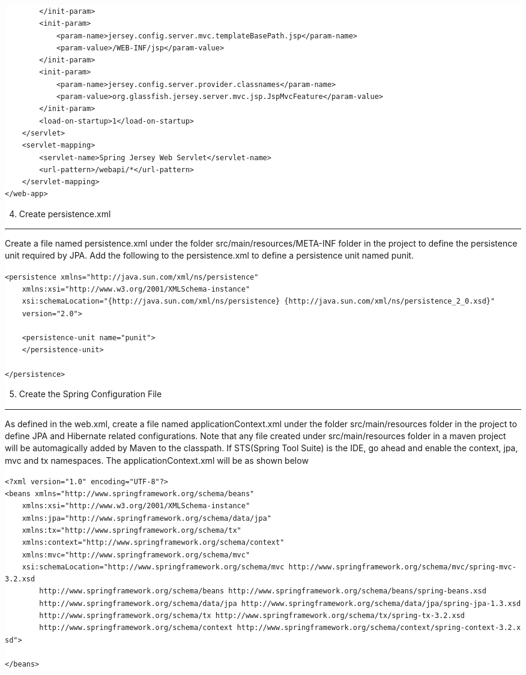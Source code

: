 ```
    	</init-param>
    	<init-param>
        	<param-name>jersey.config.server.mvc.templateBasePath.jsp</param-name>
        	<param-value>/WEB-INF/jsp</param-value>
    	</init-param>
    	<init-param>
    		<param-name>jersey.config.server.provider.classnames</param-name>
    		<param-value>org.glassfish.jersey.server.mvc.jsp.JspMvcFeature</param-value>
		</init-param>
        <load-on-startup>1</load-on-startup>
    </servlet>
    <servlet-mapping>
        <servlet-name>Spring Jersey Web Servlet</servlet-name>
        <url-pattern>/webapi/*</url-pattern>
    </servlet-mapping>
</web-app>
```

4. Create persistence.xml
-------------------------
Create a file named persistence.xml under the folder src/main/resources/META-INF folder in the project to define the persistence unit required by JPA. Add the following to the persistence.xml to define a persistence unit named punit.

```
<persistence xmlns="http://java.sun.com/xml/ns/persistence"
	xmlns:xsi="http://www.w3.org/2001/XMLSchema-instance"
	xsi:schemaLocation="{http://java.sun.com/xml/ns/persistence} {http://java.sun.com/xml/ns/persistence_2_0.xsd}"
	version="2.0">
	
	<persistence-unit name="punit">
	</persistence-unit>
	
</persistence>
```

5. Create the Spring Configuration File
---------------------------------------
As defined in the web.xml, create a file named applicationContext.xml under the folder src/main/resources folder in the project to define JPA and Hibernate related configurations. Note that any file created under src/main/resources folder in a maven project will be automagically added by Maven to the classpath. If STS(Spring Tool Suite) is the IDE, go ahead and enable the context, jpa, mvc and tx namespaces. The applicationContext.xml will be as shown below

```
<?xml version="1.0" encoding="UTF-8"?>
<beans xmlns="http://www.springframework.org/schema/beans"
	xmlns:xsi="http://www.w3.org/2001/XMLSchema-instance"
	xmlns:jpa="http://www.springframework.org/schema/data/jpa"
	xmlns:tx="http://www.springframework.org/schema/tx"
	xmlns:context="http://www.springframework.org/schema/context"
	xmlns:mvc="http://www.springframework.org/schema/mvc"
	xsi:schemaLocation="http://www.springframework.org/schema/mvc http://www.springframework.org/schema/mvc/spring-mvc-3.2.xsd
		http://www.springframework.org/schema/beans http://www.springframework.org/schema/beans/spring-beans.xsd
		http://www.springframework.org/schema/data/jpa http://www.springframework.org/schema/data/jpa/spring-jpa-1.3.xsd
		http://www.springframework.org/schema/tx http://www.springframework.org/schema/tx/spring-tx-3.2.xsd
		http://www.springframework.org/schema/context http://www.springframework.org/schema/context/spring-context-3.2.xsd">
		
</beans>
```